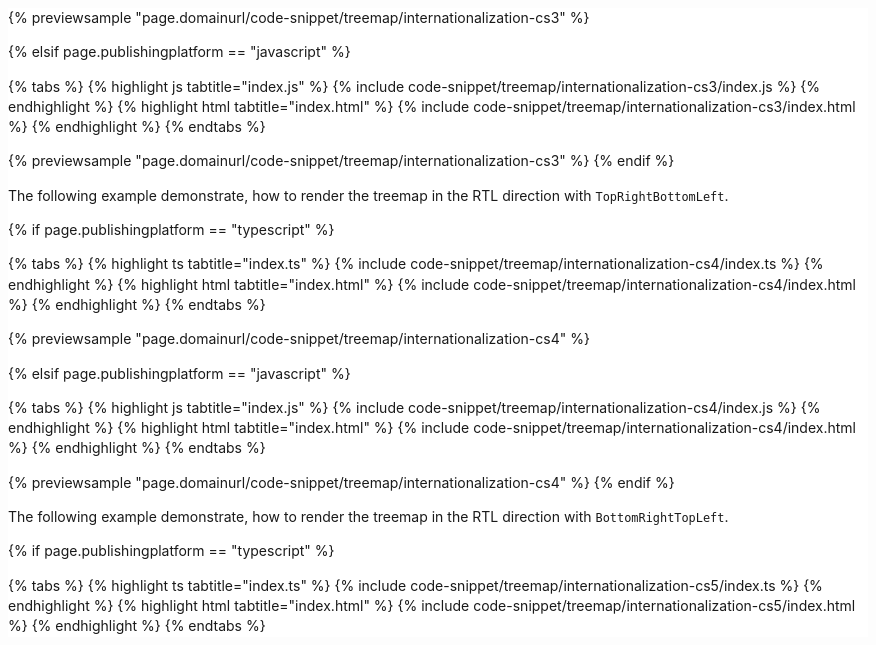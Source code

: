 {% previewsample "page.domainurl/code-snippet/treemap/internationalization-cs3" %}

{% elsif page.publishingplatform == "javascript" %}

{% tabs %}
{% highlight js tabtitle="index.js" %}
{% include code-snippet/treemap/internationalization-cs3/index.js %}
{% endhighlight %}
{% highlight html tabtitle="index.html" %}
{% include code-snippet/treemap/internationalization-cs3/index.html %}
{% endhighlight %}
{% endtabs %}

{% previewsample "page.domainurl/code-snippet/treemap/internationalization-cs3" %}
{% endif %}

The following example demonstrate, how to render the treemap in the RTL direction with `TopRightBottomLeft`.

{% if page.publishingplatform == "typescript" %}

 {% tabs %}
{% highlight ts tabtitle="index.ts" %}
{% include code-snippet/treemap/internationalization-cs4/index.ts %}
{% endhighlight %}
{% highlight html tabtitle="index.html" %}
{% include code-snippet/treemap/internationalization-cs4/index.html %}
{% endhighlight %}
{% endtabs %}
        
{% previewsample "page.domainurl/code-snippet/treemap/internationalization-cs4" %}

{% elsif page.publishingplatform == "javascript" %}

{% tabs %}
{% highlight js tabtitle="index.js" %}
{% include code-snippet/treemap/internationalization-cs4/index.js %}
{% endhighlight %}
{% highlight html tabtitle="index.html" %}
{% include code-snippet/treemap/internationalization-cs4/index.html %}
{% endhighlight %}
{% endtabs %}

{% previewsample "page.domainurl/code-snippet/treemap/internationalization-cs4" %}
{% endif %}

The following example demonstrate, how to render the treemap in the RTL direction with `BottomRightTopLeft`.

{% if page.publishingplatform == "typescript" %}

 {% tabs %}
{% highlight ts tabtitle="index.ts" %}
{% include code-snippet/treemap/internationalization-cs5/index.ts %}
{% endhighlight %}
{% highlight html tabtitle="index.html" %}
{% include code-snippet/treemap/internationalization-cs5/index.html %}
{% endhighlight %}
{% endtabs %}
        